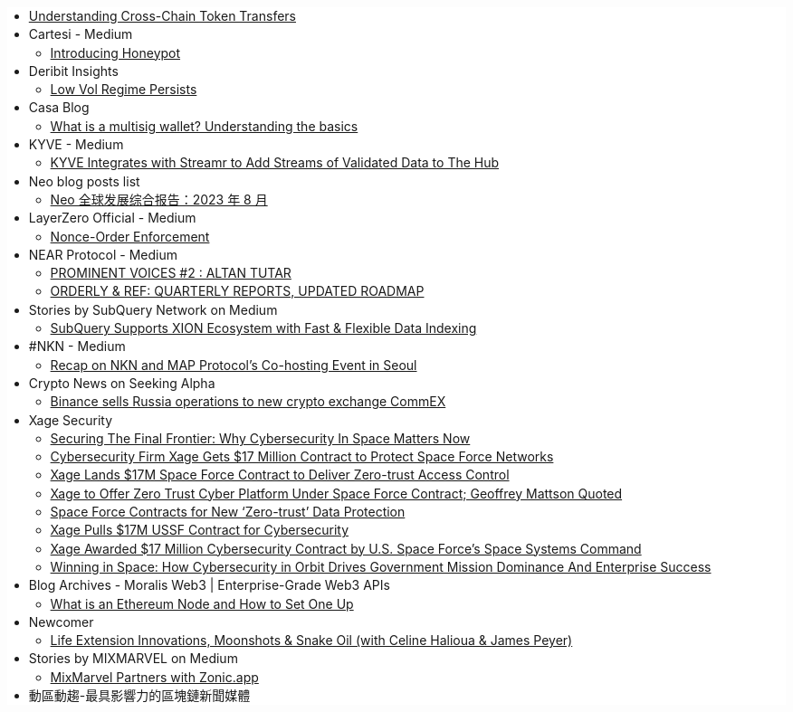   - [Understanding Cross-Chain Token Transfers](https://blog.chain.link/cross-chain-token-transfers/)
- Cartesi - Medium
  - [Introducing Honeypot](https://medium.com/cartesi/introducing-honeypot-b98fcc318658?source=rss----3d101cbe0e79---4)
- Deribit Insights
  - [Low Vol Regime Persists](https://insights.deribit.com/industry/low-vol-regime-persists/)
- Casa Blog
  - [What is a multisig wallet? Understanding the basics](https://blog.keys.casa/an-introduction-to-multisig/)
- KYVE - Medium
  - [KYVE Integrates with Streamr to Add Streams of Validated Data to The Hub](https://blog.kyve.network/kyve-integrates-with-streamr-to-add-streams-of-validated-data-to-the-hub-d6c4a93189a6?source=rss----e18740274836---4)
- Neo blog posts list
  - [Neo 全球发展综合报告：2023 年 8 月](https://neo.org/blog/details/4291?language=zh)
- LayerZero Official - Medium
  - [Nonce-Order Enforcement](https://medium.com/layerzero-official/nonce-order-enforcement-bb167bde7fe?source=rss----86a3a7f3e9a7---4)
- NEAR Protocol - Medium
  - [PROMINENT VOICES #2 : ALTAN TUTAR](https://medium.com/nearprotocol/prominent-voices-2-altan-tutar-e6eacda1c8a4?source=rss----1128a53be4a7---4)
  - [ORDERLY & REF: QUARTERLY REPORTS, UPDATED ROADMAP](https://medium.com/nearprotocol/orderly-ref-quarterly-reports-updated-roadmap-a733f089bef4?source=rss----1128a53be4a7---4)
- Stories by SubQuery Network on Medium
  - [SubQuery Supports XION Ecosystem with Fast & Flexible Data Indexing](https://subquery.medium.com/subquery-supports-xion-ecosystem-with-fast-flexible-data-indexing-565436ae2f96?source=rss-363112002081------2)
- #NKN - Medium
  - [Recap on NKN and MAP Protocol’s Co-hosting Event in Seoul](https://medium.com/nknetwork/recap-on-nkn-and-map-protocols-co-hosting-event-in-seoul-7bdc2e8d2948?source=rss----74a530315018---4)
- Crypto News on Seeking Alpha
  - [Binance sells Russia operations to new crypto exchange CommEX](https://seekingalpha.com/news/4015663-binance-russia-exit-sale-to-new-crypto-exchange-commex?utm_source=feed_news_crypto&utm_medium=referral&feed_item_type=news)
- Xage Security
  - [Securing The Final Frontier: Why Cybersecurity In Space Matters Now](https://www.forbes.com/sites/forbestechcouncil/2023/09/27/securing-the-final-frontier-why-cybersecurity-in-space-matters-now/?sh=464012d53e36#new_tab)
  - [Cybersecurity Firm Xage Gets $17 Million Contract to Protect Space Force Networks](https://spacenews.com/cybersecurity-firm-xage-gets-17-million-contract-to-protect-space-force-networks/#new_tab)
  - [Xage Lands $17M Space Force Contract to Deliver Zero-trust Access Control](https://siliconangle.com/2023/09/27/xage-lands-17m-space-force-contract-deliver-zero-trust-access-control/#new_tab)
  - [Xage to Offer Zero Trust Cyber Platform Under Space Force Contract; Geoffrey Mattson Quoted](https://executivebiz.com/2023/09/xage-to-offer-zero-trust-cyber-platform-under-space-force-contract/#new_tab)
  - [Space Force Contracts for New ‘Zero-trust’ Data Protection](https://www.defenseone.com/technology/2023/09/space-force-contracts-new-zero-trust-data-protection/390671/#new_tab)
  - [Xage Pulls $17M USSF Contract for Cybersecurity](https://payloadspace.com/xage-pulls-17m-ussf-contract-for-cybersecurity/#new_tab)
  - [Xage Awarded $17 Million Cybersecurity Contract by U.S. Space Force’s Space Systems Command](https://xage.com/press/xage-awarded-17-million-cybersecurity-contract-by-u-s-space-forces-space-systems-command/)
  - [Winning in Space: How Cybersecurity in Orbit Drives Government Mission Dominance And Enterprise Success](https://xage.com/blog/winning-in-space-zero-trust-cybersecurity-in-orbit-space-force/)
- Blog Archives - Moralis Web3 | Enterprise-Grade Web3 APIs
  - [What is an Ethereum Node and How to Set One Up](https://moralis.io/what-is-an-ethereum-node-and-how-to-set-one-up/)
- Newcomer
  - [Life Extension Innovations, Moonshots & Snake Oil (with Celine Halioua & James Peyer)](https://www.newcomer.co/p/life-extension-innovations-moonshots)
- Stories by MIXMARVEL on Medium
  - [MixMarvel Partners with Zonic.app](https://medium.com/mixmarvel-official-blog/mixmarvel-partners-with-zonic-app-6bea467423df?source=rss-aae187a0e1b------2)
- 動區動趨-最具影響力的區塊鏈新聞媒體